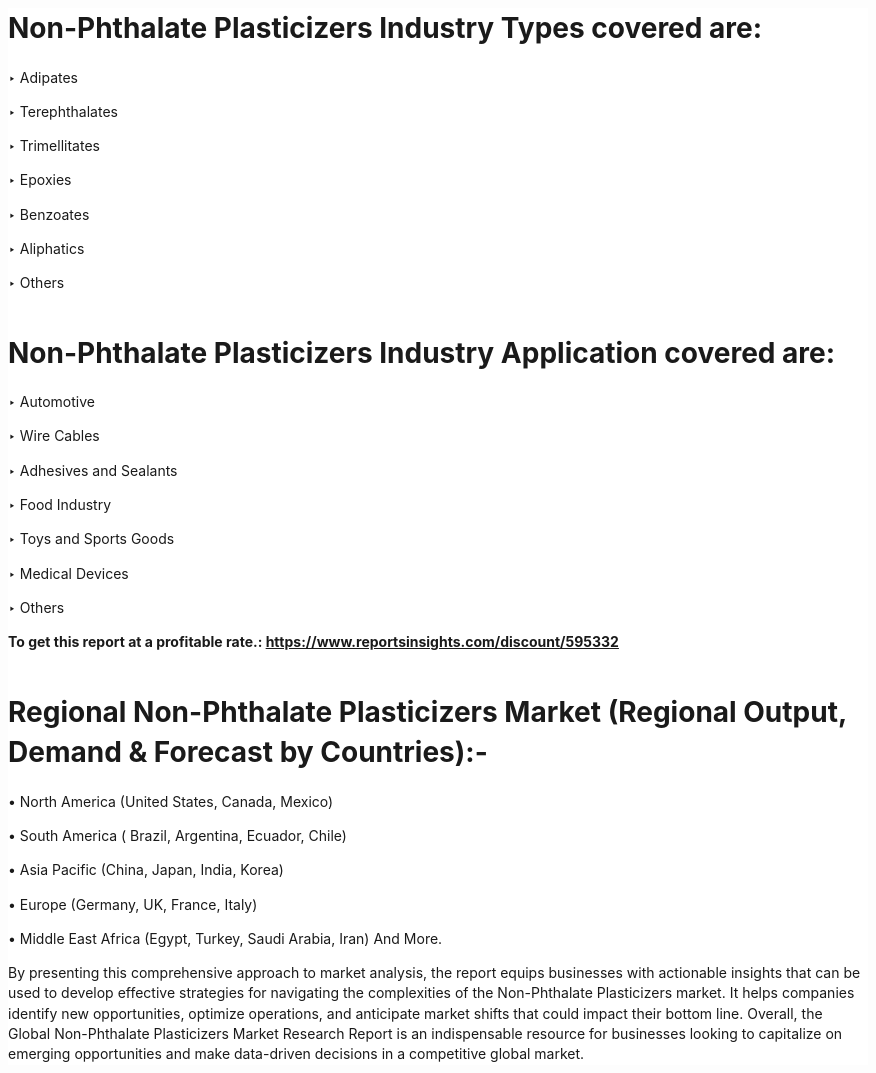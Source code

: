 </tr>
</table>

# <strong>Non-Phthalate Plasticizers Industry Types covered are:</strong>

‣ Adipates

‣ Terephthalates

‣ Trimellitates

‣ Epoxies

‣ Benzoates

‣ Aliphatics

‣ Others

# <strong>Non-Phthalate Plasticizers Industry Application covered are:</strong>

‣ Automotive

‣  Wire Cables

‣  Adhesives and Sealants

‣  Food Industry

‣  Toys and Sports Goods

‣  Medical Devices

‣  Others

<strong>To get this report at a profitable rate.: <a href=https://www.reportsinsights.com/discount/595332>https://www.reportsinsights.com/discount/595332</a></strong></font>

# <strong>Regional Non-Phthalate Plasticizers Market (Regional Output, Demand &amp; Forecast by Countries):-</strong>

• North America (United States, Canada, Mexico)

• South America ( Brazil, Argentina, Ecuador, Chile)

• Asia Pacific (China, Japan, India, Korea)

• Europe (Germany, UK, France, Italy)

• Middle East Africa (Egypt, Turkey, Saudi Arabia, Iran) And More.

By presenting this comprehensive approach to market analysis, the report equips businesses with actionable insights that can be used to develop effective strategies for navigating the complexities of the Non-Phthalate Plasticizers market. It helps companies identify new opportunities, optimize operations, and anticipate market shifts that could impact their bottom line. Overall, the Global Non-Phthalate Plasticizers Market Research Report is an indispensable resource for businesses looking to capitalize on emerging opportunities and make data-driven decisions in a competitive global market.
